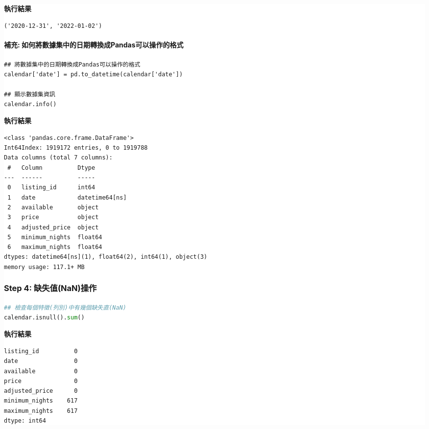 **執行結果**

```
('2020-12-31', '2022-01-02')
```







#### 補充: 如何將數據集中的日期轉換成Pandas可以操作的格式

```Python## 補充用法
## 將數據集中的日期轉換成Pandas可以操作的格式
calendar['date'] = pd.to_datetime(calendar['date'])

## 顯示數據集資訊
calendar.info()
```

**執行結果**

```
<class 'pandas.core.frame.DataFrame'>
Int64Index: 1919172 entries, 0 to 1919788
Data columns (total 7 columns):
 #   Column          Dtype         
---  ------          -----         
 0   listing_id      int64         
 1   date            datetime64[ns]
 2   available       object        
 3   price           object        
 4   adjusted_price  object        
 5   minimum_nights  float64       
 6   maximum_nights  float64       
dtypes: datetime64[ns](1), float64(2), int64(1), object(3)
memory usage: 117.1+ MB
```







### Step 4: 缺失值(NaN)操作

```Python
## 檢查每個特徵(列別)中有幾個缺失直(NaN)
calendar.isnull().sum()
```

**執行結果**

```
listing_id          0
date                0
available           0
price               0
adjusted_price      0
minimum_nights    617
maximum_nights    617
dtype: int64
```
